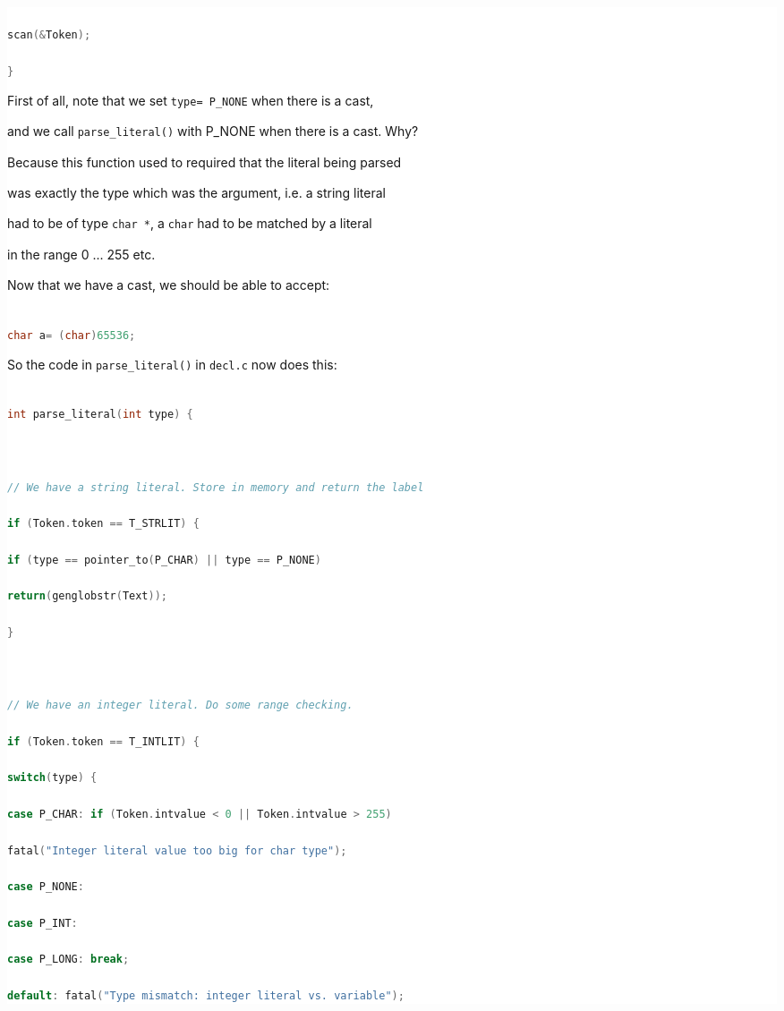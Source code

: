 ```c

scan(&Token);

}

```

First of all, note that we set `type= P_NONE` when there is a cast,

and we call `parse_literal()` with P_NONE when there is a cast. Why?

Because this function used to required that the literal being parsed

was exactly the type which was the argument, i.e. a string literal

had to be of type `char *`, a `char` had to be matched by a literal

in the range 0 ... 255 etc.

  

Now that we have a cast, we should be able to accept:

  

```c

char a= (char)65536;

```

  

So the code in `parse_literal()` in `decl.c` now does this:

  

```c

int parse_literal(int type) {

  

// We have a string literal. Store in memory and return the label

if (Token.token == T_STRLIT) {

if (type == pointer_to(P_CHAR) || type == P_NONE)

return(genglobstr(Text));

}

  

// We have an integer literal. Do some range checking.

if (Token.token == T_INTLIT) {

switch(type) {

case P_CHAR: if (Token.intvalue < 0 || Token.intvalue > 255)

fatal("Integer literal value too big for char type");

case P_NONE:

case P_INT:

case P_LONG: break;

default: fatal("Type mismatch: integer literal vs. variable");
```